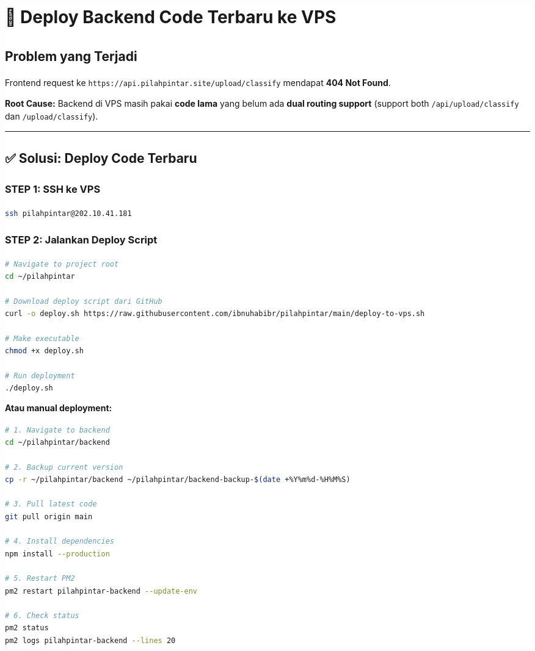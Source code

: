 # 🚀 Deploy Backend Code Terbaru ke VPS

## Problem yang Terjadi

Frontend request ke `https://api.pilahpintar.site/upload/classify` mendapat **404 Not Found**.

**Root Cause:** Backend di VPS masih pakai **code lama** yang belum ada **dual routing support** (support both `/api/upload/classify` dan `/upload/classify`).

---

## ✅ Solusi: Deploy Code Terbaru

### **STEP 1: SSH ke VPS**

```bash
ssh pilahpintar@202.10.41.181
```

### **STEP 2: Jalankan Deploy Script**

```bash
# Navigate to project root
cd ~/pilahpintar

# Download deploy script dari GitHub
curl -o deploy.sh https://raw.githubusercontent.com/ibnuhabibr/pilahpintar/main/deploy-to-vps.sh

# Make executable
chmod +x deploy.sh

# Run deployment
./deploy.sh
```

**Atau manual deployment:**

```bash
# 1. Navigate to backend
cd ~/pilahpintar/backend

# 2. Backup current version
cp -r ~/pilahpintar/backend ~/pilahpintar/backend-backup-$(date +%Y%m%d-%H%M%S)

# 3. Pull latest code
git pull origin main

# 4. Install dependencies
npm install --production

# 5. Restart PM2
pm2 restart pilahpintar-backend --update-env

# 6. Check status
pm2 status
pm2 logs pilahpintar-backend --lines 20
```
